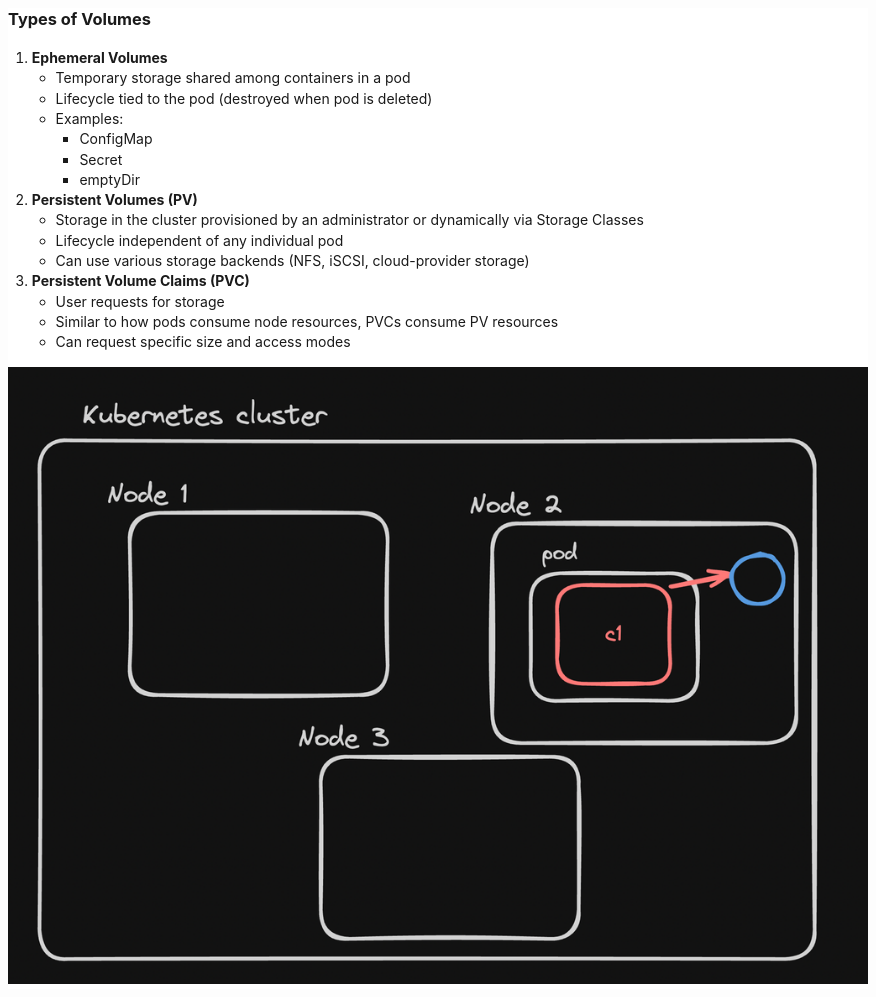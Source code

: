 ### Types of Volumes

1. **Ephemeral Volumes**
    - Temporary storage shared among containers in a pod
    - Lifecycle tied to the pod (destroyed when pod is deleted)
    - Examples:
        - ConfigMap
        - Secret
        - emptyDir
2. **Persistent Volumes (PV)**
    - Storage in the cluster provisioned by an administrator or dynamically via Storage Classes
    - Lifecycle independent of any individual pod
    - Can use various storage backends (NFS, iSCSI, cloud-provider storage)
3. **Persistent Volume Claims (PVC)**
    - User requests for storage
    - Similar to how pods consume node resources, PVCs consume PV resources
    - Can request specific size and access modes

![Untitled 3 31.png](../../../../Images/Untitled%203%2031.png)
